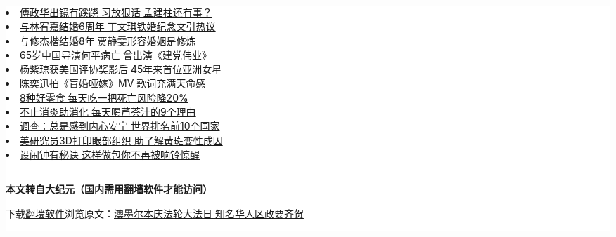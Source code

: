 <li><a href="https://github.com/19920513/djy/blob/master/gb/23/1/9/n13903231.md#1">傅政华出镜有蹊跷 习放狠话 孟建柱还有事？</a></li>
<li><a href="https://github.com/19920513/djy/blob/master/gb/23/1/9/n13903390.md#1">与林宥嘉结婚6周年 丁文琪铁婚纪念文引热议</a></li>
<li><a href="https://github.com/19920513/djy/blob/master/gb/23/1/10/n13904067.md#1">与修杰楷结婚8年 贾静雯形容婚姻是修炼</a></li>
<li><a href="https://github.com/19920513/djy/blob/master/gb/23/1/10/n13904014.md#1">65岁中国导演何平病亡 曾出演《建党伟业》</a></li>
<li><a href="https://github.com/19920513/djy/blob/master/gb/23/1/9/n13903326.md#1">杨紫琼获美国评协奖影后 45年来首位亚洲女星</a></li>
<li><a href="https://github.com/19920513/djy/blob/master/gb/23/1/10/n13904104.md#1">陈奕迅拍《盲婚哑嫁》MV 歌词充满天命感</a></li>
<li><a href="https://github.com/19920513/djy/blob/master/gb/22/12/29/n13894433.md#1">8种好零食 每天吃一把死亡风险降20%</a></li>
<li><a href="https://github.com/19920513/djy/blob/master/gb/23/1/9/n13903175.md#1">不止消炎助消化 每天喝芦荟汁的9个理由</a></li>
<li><a href="https://github.com/19920513/djy/blob/master/gb/23/1/10/n13903681.md#1">调查：总是感到内心安宁 世界排名前10个国家</a></li>
<li><a href="https://github.com/19920513/djy/blob/master/gb/23/1/10/n13903984.md#1">美研究员3D打印眼部组织 助了解黄斑变性成因</a></li>
<li><a href="https://github.com/19920513/djy/blob/master/gb/23/1/6/n13900962.md#1">设闹钟有秘诀 这样做包你不再被响铃惊醒</a></li>
<hr>

<strong>本文转自<a href="https://www.epochtimes.com">大纪元</a>（国内需用<a href="https://github.com/19920513/www/blob/master/README.md#8">翻墙软件</a>才能访问）</strong><p>下载<a href="https://github.com/19920513/www/blob/master/README.md#8">翻墙软件</a>浏览原文：<a href="https://www.epochtimes.com/gb/22/5/21/n13742389.htm">澳墨尔本庆法轮大法日 知名华人区政要齐贺</a></p><hr>
